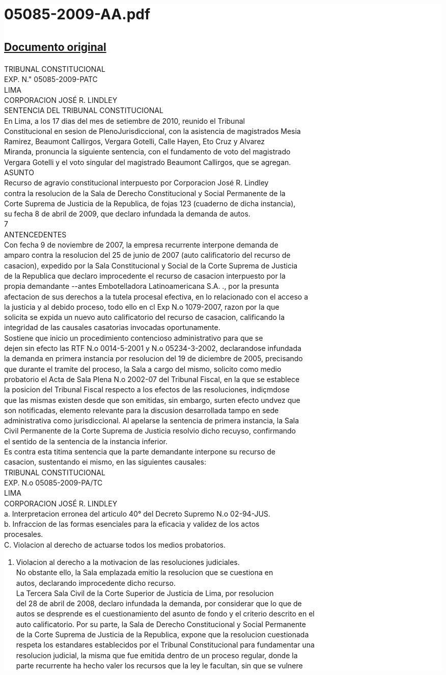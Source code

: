 
05085-2009-AA.pdf
=================
  
[Documento original](https://tc.gob.pe/jurisprudencia/2010/05085-2009-AA.pdf)  
---  
TRIBUNAL CONSTITUCIONAL  
EXP. N." 05085-2009-PATC  
LIMA  
CORPORACION JOSÉ R. LINDLEY  
SENTENCIA DEL TRIBUNAL CONSTITUCIONAL  
En Lima, a los 17 dias del mes de setiembre de 2010, reunido el Tribunal  
Constitucional en sesion de PlenoJurisdiccional, con la asistencia de magistrados Mesia  
Ramirez, Beaumont Callirgos, Vergara Gotelli, Calle Hayen, Eto Cruz y Alvarez  
Miranda, pronuncia la siguiente sentencia, con el fundamento de voto del magistrado  
Vergara Gotelli y el voto singular del magistrado Beaumont Callirgos, que se agregan.  
ASUNTO  
Recurso de agravio constitucional interpuesto por Corporacion José R. Lindley  
contra la resolucion de la Sala de Derecho Constitucional y Social Permanente de la  
Corte Suprema de Justicia de la Republica, de fojas 123 (cuaderno de dicha instancia),  
su fecha 8 de abril de 2009, que declaro infundada la demanda de autos.  
7  
ANTENCEDENTES  
Con fecha 9 de noviembre de 2007, la empresa recurrente interpone demanda de  
amparo contra la resolucion del 25 de junio de 2007 (auto calificatorio del recurso de  
casacion), expedido por la Sala Constitucional y Social de la Corte Suprema de Justicia  
de la Republica que declaro improcedente el recurso de casacion interpuesto por la  
propia demandante --antes Embotelladora Latinoamericana S.A. ., por la presunta  
afectacion de sus derechos a la tutela procesal efectiva, en lo relacionado con el acceso a  
la justicia y al debido proceso, todo ello en cl Exp N.o 1079-2007, razon por la que  
solicita se expida un nuevo auto calificatorio del recurso de casacion, calificando la  
integridad de las causales casatorias invocadas oportunamente.  
Sostiene que inicio un procedimiento contencioso administrativo para que se  
dejen sin efecto las RTF N.o 0014-5-2001 y N.o 05234-3-2002, declarandose infundada  
la demanda en primera instancia por resolucion del 19 de diciembre de 2005, precisando  
que durante el tramite del proceso, la Sala a cargo del mismo, solicito como medio  
probatorio el Acta de Sala Plena N.o 2002-07 del Tribunal Fiscal, en la que se establece  
la posicion del Tribunal Fiscal respecto a los efectos de las resoluciones, indiçmdose  
que las mismas existen desde que son emitidas, sin embargo, surten efecto undvez que  
son notificadas, elemento relevante para la discusion desarrollada tampo en sede  
administrativa como jurisdiccional. Al apelarse la sentencia de primera instancia, la Sala  
Civil Permanente de la Corte Suprema de Justicia resolvio dicho recuyso, confirmando  
el sentido de la sentencia de la instancia inferior.  
Es contra esta titima sentencia que la parte demandante interpone su recurso de  
casacion, sustentando ei mismo, en las siguientes causales:  
TRIBUNAL CONSTITUCIONAL  
EXP. N.o 05085-2009-PA/TC  
LIMA  
CORPORACION JOSÉ R. LINDLEY  
a. Interpretacion erronea del articulo 40° del Decreto Supremo N.o 02-94-JUS.  
b. Infraccion de las formas esenciales para la eficacia y validez de los actos  
procesales.  
C. Violacion al derecho de actuarse todos los medios probatorios.  
1. Violacion al derecho a la motivacion de las resoluciones judiciales.  
No obstante ello, la Sala emplazada emitio la resolucion que se cuestiona en  
autos, declarando improcedente dicho recurso.  
La Tercera Sala Civil de la Corte Superior de Justicia de Lima, por resolucion  
del 28 de abril de 2008, declaro infundada la demanda, por considerar que lo que de  
autos se desprende es el cuestionamiento del asunto de fondo y el criterio descrito en el  
auto calificatorio. Por su parte, la Sala de Derecho Constitucional y Social Permanente  
de la Corte Suprema de Justicia de la Republica, expone que la resolucion cuestionada  
respeta los estandares establecidos por el Tribunal Constitucional para fundamentar una  
resolucion judicial, la misma que fue emitida dentro de un proceso regular, donde la  
parte recurrente ha hecho valer los recursos que la ley le facultan, sin que se vulnere  